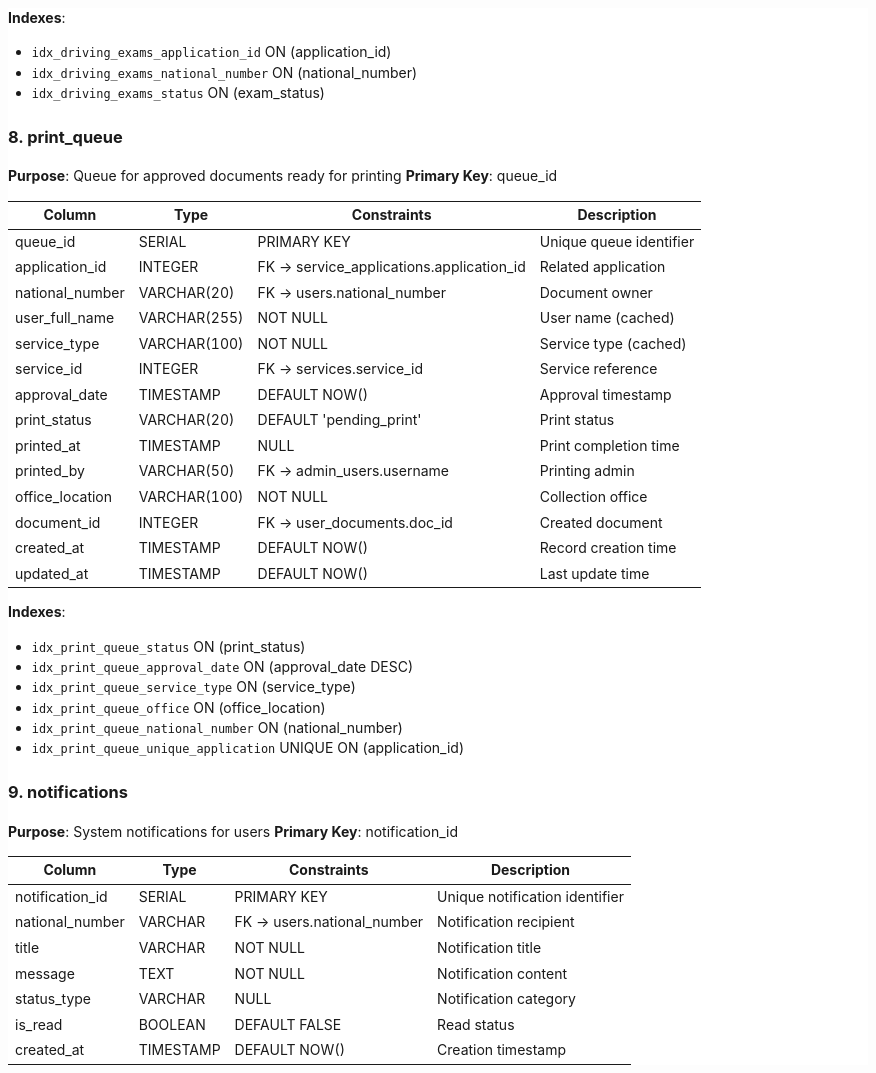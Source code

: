 **Indexes**:
- `idx_driving_exams_application_id` ON (application_id)
- `idx_driving_exams_national_number` ON (national_number)
- `idx_driving_exams_status` ON (exam_status)

### 8. print_queue
**Purpose**: Queue for approved documents ready for printing
**Primary Key**: queue_id

| Column | Type | Constraints | Description |
|--------|------|-------------|-------------|
| queue_id | SERIAL | PRIMARY KEY | Unique queue identifier |
| application_id | INTEGER | FK → service_applications.application_id | Related application |
| national_number | VARCHAR(20) | FK → users.national_number | Document owner |
| user_full_name | VARCHAR(255) | NOT NULL | User name (cached) |
| service_type | VARCHAR(100) | NOT NULL | Service type (cached) |
| service_id | INTEGER | FK → services.service_id | Service reference |
| approval_date | TIMESTAMP | DEFAULT NOW() | Approval timestamp |
| print_status | VARCHAR(20) | DEFAULT 'pending_print' | Print status |
| printed_at | TIMESTAMP | NULL | Print completion time |
| printed_by | VARCHAR(50) | FK → admin_users.username | Printing admin |
| office_location | VARCHAR(100) | NOT NULL | Collection office |
| document_id | INTEGER | FK → user_documents.doc_id | Created document |
| created_at | TIMESTAMP | DEFAULT NOW() | Record creation time |
| updated_at | TIMESTAMP | DEFAULT NOW() | Last update time |

**Indexes**:
- `idx_print_queue_status` ON (print_status)
- `idx_print_queue_approval_date` ON (approval_date DESC)
- `idx_print_queue_service_type` ON (service_type)
- `idx_print_queue_office` ON (office_location)
- `idx_print_queue_national_number` ON (national_number)
- `idx_print_queue_unique_application` UNIQUE ON (application_id)

### 9. notifications
**Purpose**: System notifications for users
**Primary Key**: notification_id

| Column | Type | Constraints | Description |
|--------|------|-------------|-------------|
| notification_id | SERIAL | PRIMARY KEY | Unique notification identifier |
| national_number | VARCHAR | FK → users.national_number | Notification recipient |
| title | VARCHAR | NOT NULL | Notification title |
| message | TEXT | NOT NULL | Notification content |
| status_type | VARCHAR | NULL | Notification category |
| is_read | BOOLEAN | DEFAULT FALSE | Read status |
| created_at | TIMESTAMP | DEFAULT NOW() | Creation timestamp |
